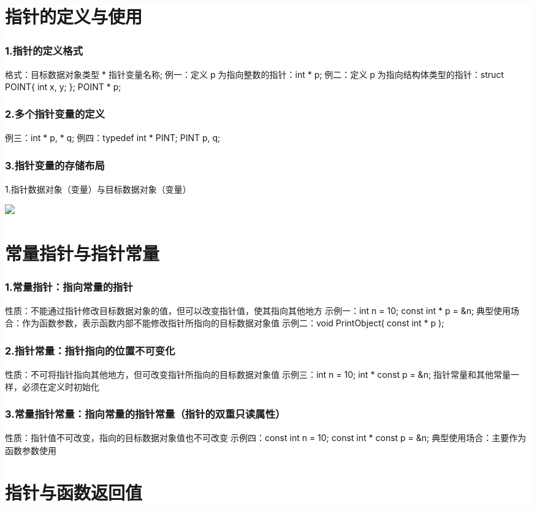 # 指针的定义与使用

### 1.指针的定义格式

格式：目标数据对象类型 * 指针变量名称;
例一：定义 p 为指向整数的指针：int * p;
例二：定义 p 为指向结构体类型的指针：struct POINT{ int x, y; };  POINT * p;



### 2.多个指针变量的定义

例三：int * p, * q;
例四：typedef int * PINT;  PINT p, q;



### 3.指针变量的存储布局

1.指针数据对象（变量）与目标数据对象（变量）

![](/home/lizw/Documents/LinuxCpp/resources/image/LinuxCpp07Image01.png)





# 常量指针与指针常量

### 1.常量指针：指向常量的指针

性质：不能通过指针修改目标数据对象的值，但可以改变指针值，使其指向其他地方
示例一：int n = 10;  const int * p = &n;
典型使用场合：作为函数参数，表示函数内部不能修改指针所指向的目标数据对象值
示例二：void PrintObject( const int * p );



### 2.指针常量：指针指向的位置不可变化

性质：不可将指针指向其他地方，但可改变指针所指向的目标数据对象值
示例三：int n = 10;  int * const p = &n;
指针常量和其他常量一样，必须在定义时初始化



### 3.常量指针常量：指向常量的指针常量（指针的双重只读属性）

性质：指针值不可改变，指向的目标数据对象值也不可改变
示例四：const int n = 10;  const int * const p = &n;
典型使用场合：主要作为函数参数使用



# 指针与函数返回值
